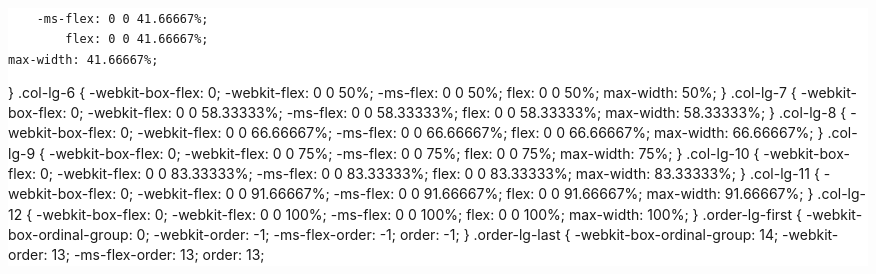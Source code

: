         -ms-flex: 0 0 41.66667%;
            flex: 0 0 41.66667%;
    max-width: 41.66667%;
  }
  .col-lg-6 {
    -webkit-box-flex: 0;
    -webkit-flex: 0 0 50%;
        -ms-flex: 0 0 50%;
            flex: 0 0 50%;
    max-width: 50%;
  }
  .col-lg-7 {
    -webkit-box-flex: 0;
    -webkit-flex: 0 0 58.33333%;
        -ms-flex: 0 0 58.33333%;
            flex: 0 0 58.33333%;
    max-width: 58.33333%;
  }
  .col-lg-8 {
    -webkit-box-flex: 0;
    -webkit-flex: 0 0 66.66667%;
        -ms-flex: 0 0 66.66667%;
            flex: 0 0 66.66667%;
    max-width: 66.66667%;
  }
  .col-lg-9 {
    -webkit-box-flex: 0;
    -webkit-flex: 0 0 75%;
        -ms-flex: 0 0 75%;
            flex: 0 0 75%;
    max-width: 75%;
  }
  .col-lg-10 {
    -webkit-box-flex: 0;
    -webkit-flex: 0 0 83.33333%;
        -ms-flex: 0 0 83.33333%;
            flex: 0 0 83.33333%;
    max-width: 83.33333%;
  }
  .col-lg-11 {
    -webkit-box-flex: 0;
    -webkit-flex: 0 0 91.66667%;
        -ms-flex: 0 0 91.66667%;
            flex: 0 0 91.66667%;
    max-width: 91.66667%;
  }
  .col-lg-12 {
    -webkit-box-flex: 0;
    -webkit-flex: 0 0 100%;
        -ms-flex: 0 0 100%;
            flex: 0 0 100%;
    max-width: 100%;
  }
  .order-lg-first {
    -webkit-box-ordinal-group: 0;
    -webkit-order: -1;
        -ms-flex-order: -1;
            order: -1;
  }
  .order-lg-last {
    -webkit-box-ordinal-group: 14;
    -webkit-order: 13;
        -ms-flex-order: 13;
            order: 13;